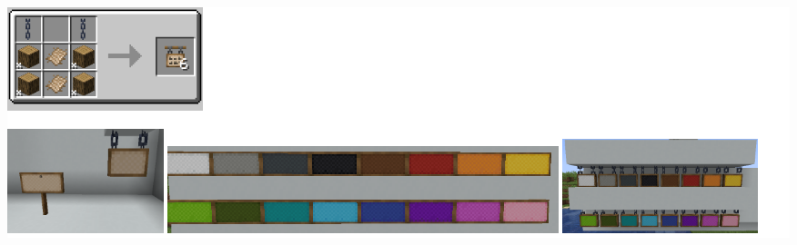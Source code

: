    <img src="public/farmer's_delight/крафт_таблички2.png" alt="Крафт навесных табличек" width="25%px;">
  </p>
  
  <p float="left">
   <img src="public/farmer's_delight/таблички.png" alt="Таблички" width="20%px;">
   <img src="public/farmer's_delight/виды_таблички1.png" alt="Таблички" width="50%;">
   <img src="public/farmer's_delight/виды_таблички2.png" alt="Таблички" width="25%px;">
  </p>

